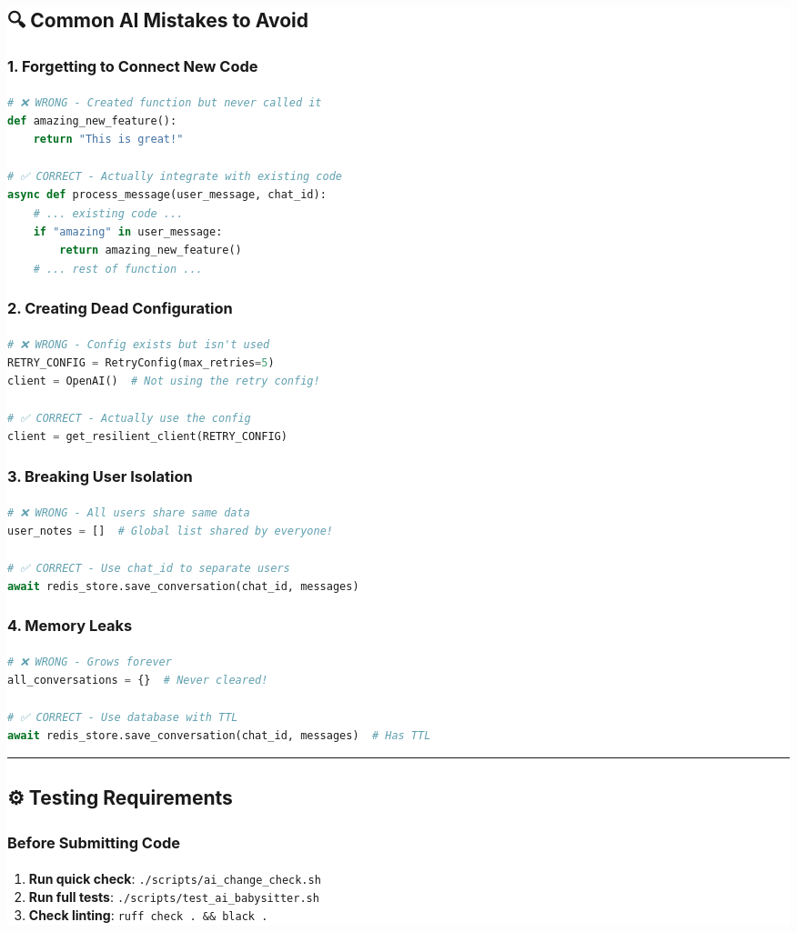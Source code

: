 
## 🔍 Common AI Mistakes to Avoid

### 1. Forgetting to Connect New Code
```python
# ❌ WRONG - Created function but never called it
def amazing_new_feature():
    return "This is great!"

# ✅ CORRECT - Actually integrate with existing code
async def process_message(user_message, chat_id):
    # ... existing code ...
    if "amazing" in user_message:
        return amazing_new_feature()
    # ... rest of function ...
```

### 2. Creating Dead Configuration
```python
# ❌ WRONG - Config exists but isn't used
RETRY_CONFIG = RetryConfig(max_retries=5)
client = OpenAI()  # Not using the retry config!

# ✅ CORRECT - Actually use the config
client = get_resilient_client(RETRY_CONFIG)
```

### 3. Breaking User Isolation
```python
# ❌ WRONG - All users share same data
user_notes = []  # Global list shared by everyone!

# ✅ CORRECT - Use chat_id to separate users
await redis_store.save_conversation(chat_id, messages)
```

### 4. Memory Leaks
```python
# ❌ WRONG - Grows forever
all_conversations = {}  # Never cleared!

# ✅ CORRECT - Use database with TTL
await redis_store.save_conversation(chat_id, messages)  # Has TTL
```

---

## ⚙️ Testing Requirements

### Before Submitting Code
1. **Run quick check**: `./scripts/ai_change_check.sh`
2. **Run full tests**: `./scripts/test_ai_babysitter.sh` 
3. **Check linting**: `ruff check . && black .`
